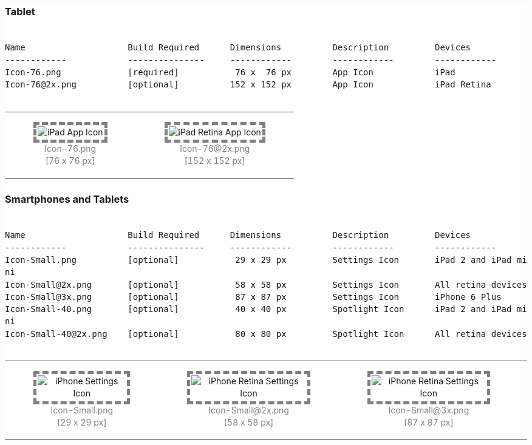 ### Tablet

<pre>

Name					Build Required		Dimensions			Description			Devices
------------			---------------		------------		------------		------------
Icon-76.png				[required]			 76 x  76 px		App Icon			iPad 
Icon-76@2x.png			[optional]			152 x 152 px		App Icon			iPad Retina 

</pre>

<table cellpadding="0" cellspacing="0">
<tr>
<td style="vertical-align:bottom;text-align: center;">
<figure>
  <img src="resources/images/Icon-76.png" title="iPad App Icon" style="border: 5px dashed grey; padding:2px;">
  <figcaption style="color:grey;text-align:center;">Icon-76.png<br>[76 x 76 px]</figcaption>
</figure>
</td>
<td style="vertical-align:bottom;text-align: center;">
<figure>
  <img src="resources/images/Icon-76@2x.png" title="iPad Retina App Icon" style="border: 5px dashed grey; padding:2px;">
  <figcaption style="color:grey;text-align:center;">Icon-76@2x.png<br>[152 x 152 px]</figcaption>
</figure>
</td>
</tr>
</table>

### Smartphones and Tablets

<pre>

Name					Build Required		Dimensions			Description			Devices
------------			---------------		------------		------------		------------
Icon-Small.png			[optional]		 	 29 x 29 px			Settings Icon		iPad 2 and iPad mini 
Icon-Small@2x.png		[optional]			 58 x 58 px			Settings Icon		All retina devices  
Icon-Small@3x.png		[optional]		 	 87 x 87 px			Settings Icon		iPhone 6 Plus
Icon-Small-40.png		[optional]			 40 x 40 px			Spotlight Icon		iPad 2 and iPad mini 
Icon-Small-40@2x.png	[optional]			 80 x 80 px			Spotlight Icon		All retina devices  

</pre>

<table cellpadding="0" cellspacing="0">
<tr>
<td style="vertical-align:bottom;text-align: center;">
<figure>
  <img src="resources/images/Icon-Small.png" title="iPhone Settings Icon" style="border: 5px dashed grey; padding:2px;">
  <figcaption style="color:grey;text-align:center;">Icon-Small.png<br>[29 x 29 px]</figcaption>
</figure>
</td>
<td style="vertical-align:bottom;text-align: center;">
<figure>
  <img src="resources/images/Icon-Small@2x.png" title="iPhone Retina Settings Icon" style="border: 5px dashed grey; padding:2px;">
  <figcaption style="color:grey;text-align:center;">Icon-Small@2x.png<br>[58 x 58 px]</figcaption>
</figure>
</td>
<td style="vertical-align:bottom;text-align: center;">
<figure>
  <img src="resources/images/Icon-Small@3x.png" title="iPhone Retina Settings Icon" style="border: 5px dashed grey; padding:2px;">
  <figcaption style="color:grey;text-align:center;">Icon-Small@3x.png<br>[87 x 87 px]</figcaption>
</figure>
</td>
<td style="vertical-align:bottom;text-align: center;">